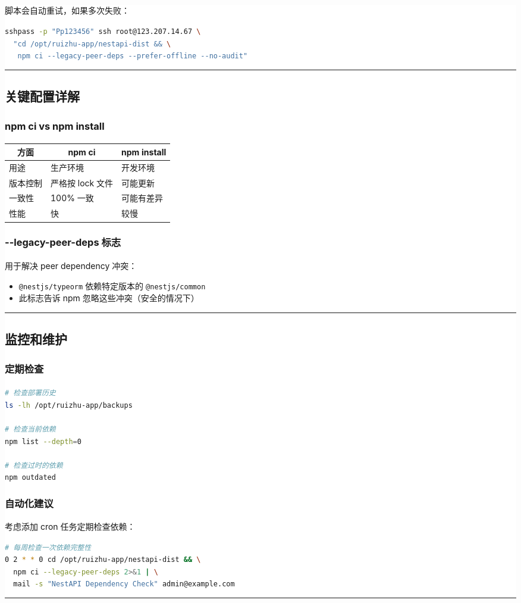 脚本会自动重试，如果多次失败：
```bash
sshpass -p "Pp123456" ssh root@123.207.14.67 \
  "cd /opt/ruizhu-app/nestapi-dist && \
   npm ci --legacy-peer-deps --prefer-offline --no-audit"
```

---

## 关键配置详解

### npm ci vs npm install

| 方面 | npm ci | npm install |
|-----|--------|-------------|
| 用途 | 生产环境 | 开发环境 |
| 版本控制 | 严格按 lock 文件 | 可能更新 |
| 一致性 | 100% 一致 | 可能有差异 |
| 性能 | 快 | 较慢 |

### --legacy-peer-deps 标志

用于解决 peer dependency 冲突：
- `@nestjs/typeorm` 依赖特定版本的 `@nestjs/common`
- 此标志告诉 npm 忽略这些冲突（安全的情况下）

---

## 监控和维护

### 定期检查
```bash
# 检查部署历史
ls -lh /opt/ruizhu-app/backups

# 检查当前依赖
npm list --depth=0

# 检查过时的依赖
npm outdated
```

### 自动化建议
考虑添加 cron 任务定期检查依赖：
```bash
# 每周检查一次依赖完整性
0 2 * * 0 cd /opt/ruizhu-app/nestapi-dist && \
  npm ci --legacy-peer-deps 2>&1 | \
  mail -s "NestAPI Dependency Check" admin@example.com
```

---